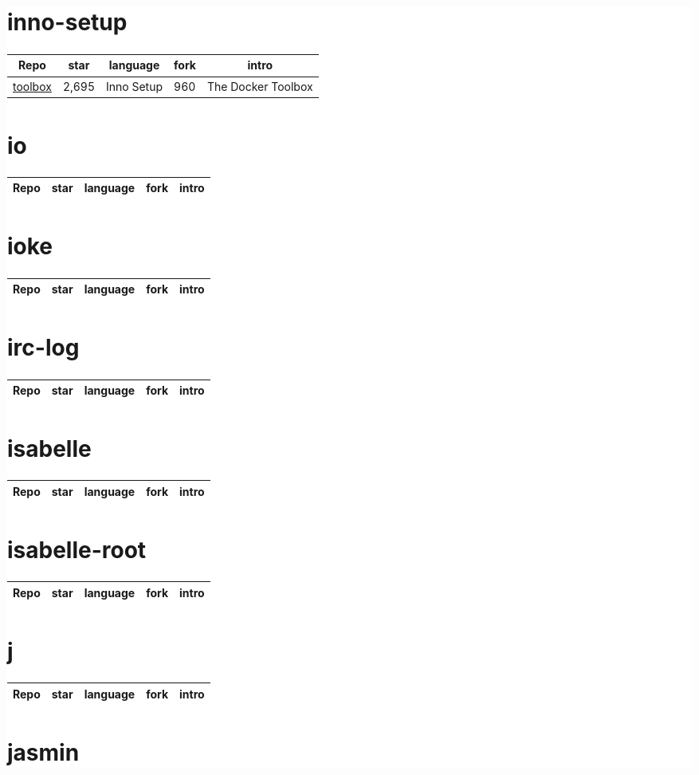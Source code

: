 
# inno-setup

Repo|star|language|fork|intro
-|-|-|-|-
[toolbox](https://github.com/docker/toolbox)|2,695|Inno Setup|960|The Docker Toolbox


# io

Repo|star|language|fork|intro
-|-|-|-|-



# ioke

Repo|star|language|fork|intro
-|-|-|-|-



# irc-log

Repo|star|language|fork|intro
-|-|-|-|-



# isabelle

Repo|star|language|fork|intro
-|-|-|-|-



# isabelle-root

Repo|star|language|fork|intro
-|-|-|-|-



# j

Repo|star|language|fork|intro
-|-|-|-|-



# jasmin
